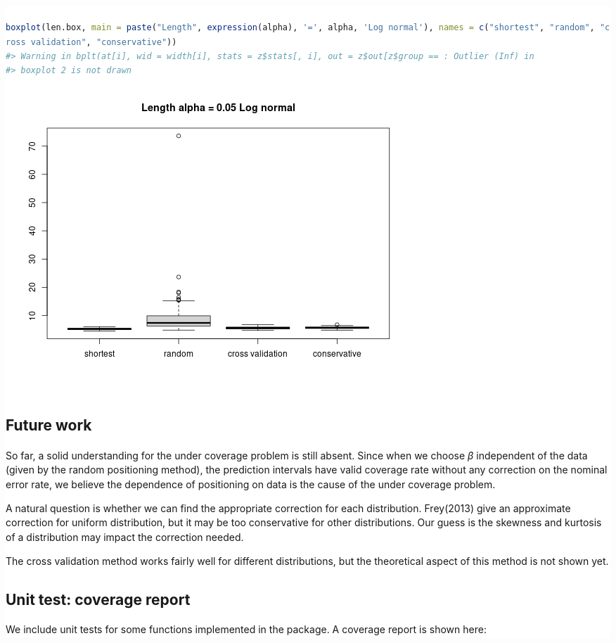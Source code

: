 ```r

boxplot(len.box, main = paste("Length", expression(alpha), '=', alpha, 'Log normal'), names = c("shortest", "random", "cross validation", "conservative"))
#> Warning in bplt(at[i], wid = width[i], stats = z$stats[, i], out = z$out[z$group == : Outlier (Inf) in
#> boxplot 2 is not drawn
```

![plot of chunk unnamed-chunk-10](figure/unnamed-chunk-10-2.png)

## Future work

So far, a solid understanding for the under coverage problem is still absent. Since when we choose $\beta$ independent of the data (given by the random positioning method), the prediction intervals have valid coverage rate without any correction on the nominal error rate, we believe the dependence of positioning on data is the cause of the under coverage problem. 

A natural question is whether we can find the appropriate correction for each distribution. Frey(2013) give an approximate correction for uniform distribution, but it may be too conservative for other distributions. Our guess is the skewness and kurtosis of a distribution may impact the correction needed.

The cross validation method works fairly well for different distributions, but the theoretical aspect of this method is not shown yet.

## Unit test: coverage report

We include unit tests for some functions implemented in the package. A coverage report is shown here:
